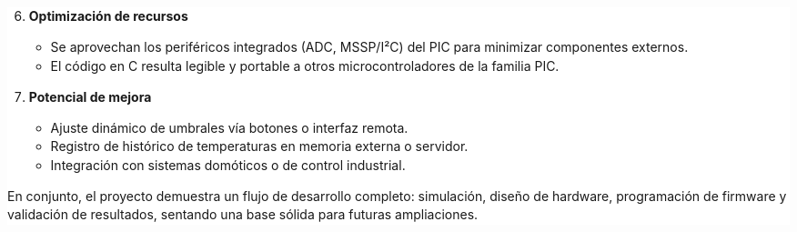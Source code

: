 6. **Optimización de recursos**  
   - Se aprovechan los periféricos integrados (ADC, MSSP/I²C) del PIC para minimizar componentes externos.  
   - El código en C resulta legible y portable a otros microcontroladores de la familia PIC.

7. **Potencial de mejora**  
   - Ajuste dinámico de umbrales vía botones o interfaz remota.  
   - Registro de histórico de temperaturas en memoria externa o servidor.  
   - Integración con sistemas domóticos o de control industrial.

En conjunto, el proyecto demuestra un flujo de desarrollo completo: simulación, diseño de hardware, programación de firmware y validación de resultados, sentando una base sólida para futuras ampliaciones.  

